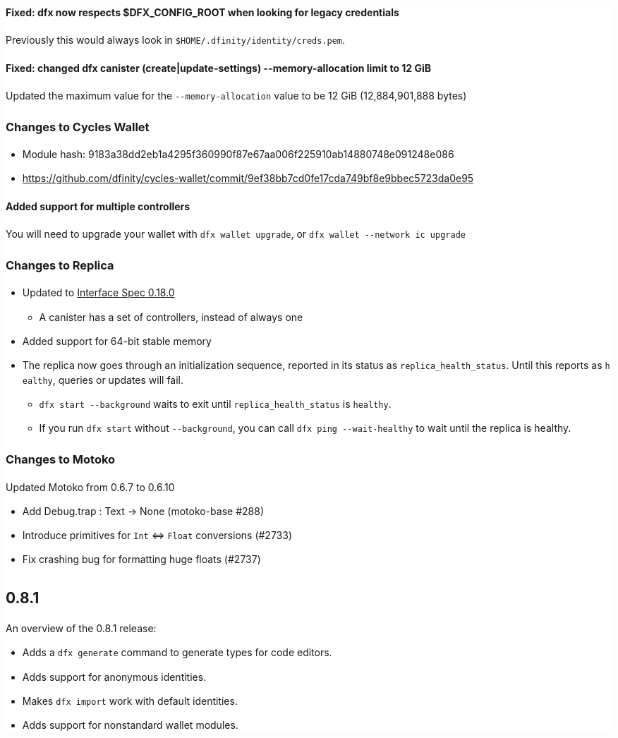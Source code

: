 #### Fixed: dfx now respects $DFX_CONFIG_ROOT when looking for legacy credentials

Previously this would always look in `$HOME/.dfinity/identity/creds.pem`.

#### Fixed: changed dfx canister (create\|update-settings) --memory-allocation limit to 12 GiB

Updated the maximum value for the `--memory-allocation` value to be 12 GiB (12,884,901,888 bytes)

### Changes to Cycles Wallet

-   Module hash: 9183a38dd2eb1a4295f360990f87e67aa006f225910ab14880748e091248e086

-   <https://github.com/dfinity/cycles-wallet/commit/9ef38bb7cd0fe17cda749bf8e9bbec5723da0e95>

#### Added support for multiple controllers

You will need to upgrade your wallet with `dfx wallet upgrade`, or `dfx wallet --network ic upgrade`

### Changes to Replica

-   Updated to [Interface Spec 0.18.0](https://smartcontracts.org/docs/interface-spec/index.html)

    -   A canister has a set of controllers, instead of always one

-   Added support for 64-bit stable memory

-   The replica now goes through an initialization sequence, reported in its status as `replica_health_status`. Until this reports as `healthy`, queries or updates will fail.

    -   `dfx start --background` waits to exit until `replica_health_status` is `healthy`.

    -   If you run `dfx start` without `--background`, you can call `dfx ping --wait-healthy` to wait until the replica is healthy.

### Changes to Motoko

Updated Motoko from 0.6.7 to 0.6.10

-   Add Debug.trap : Text → None (motoko-base \#288)

-   Introduce primitives for `Int` ⇔ `Float` conversions (#2733)

-   Fix crashing bug for formatting huge floats (#2737)

## 0.8.1

An overview of the 0.8.1 release:

-   Adds a `dfx generate` command to generate types for code editors.

-   Adds support for anonymous identities.

-   Makes `dfx import` work with default identities.

-   Adds support for nonstandard wallet modules.

